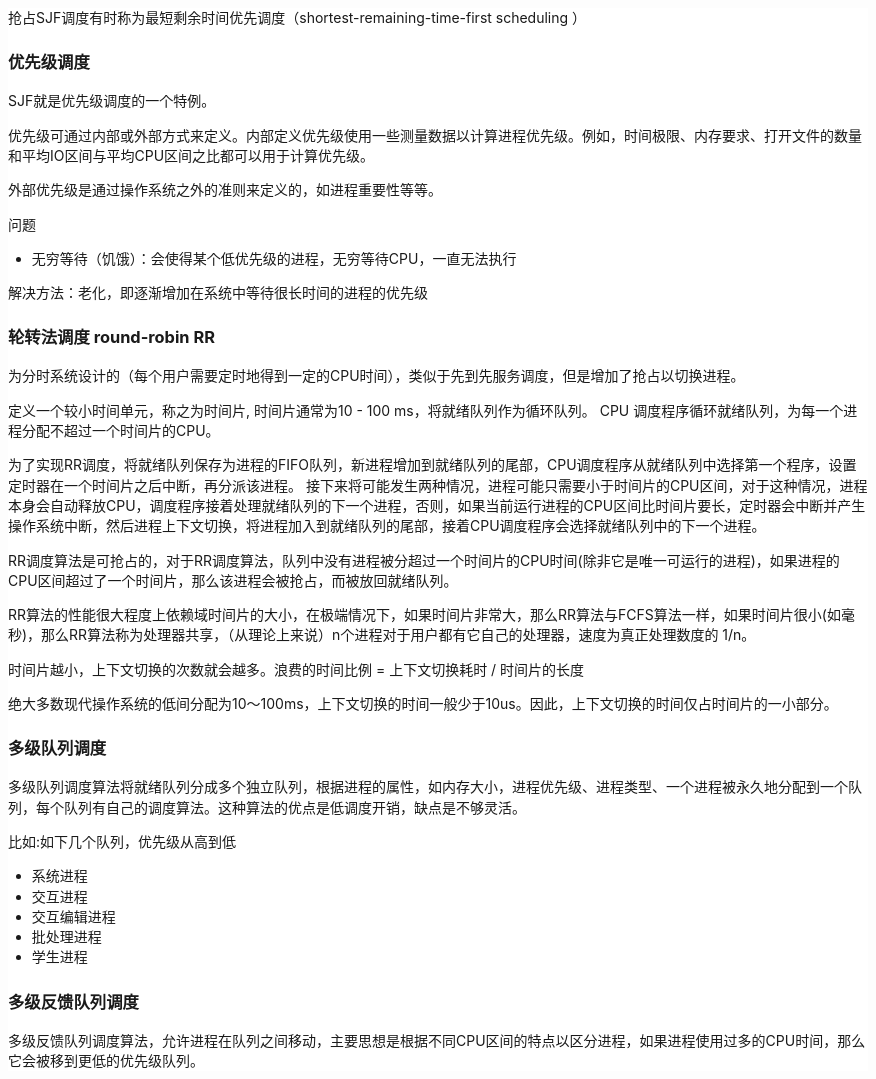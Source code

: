 抢占SJF调度有时称为最短剩余时间优先调度（shortest-remaining-time-first scheduling ）

### 优先级调度
SJF就是优先级调度的一个特例。

优先级可通过内部或外部方式来定义。内部定义优先级使用一些测量数据以计算进程优先级。例如，时间极限、内存要求、打开文件的数量和平均IO区间与平均CPU区间之比都可以用于计算优先级。

外部优先级是通过操作系统之外的准则来定义的，如进程重要性等等。

问题
- 无穷等待（饥饿）：会使得某个低优先级的进程，无穷等待CPU，一直无法执行

解决方法：老化，即逐渐增加在系统中等待很长时间的进程的优先级

### 轮转法调度 round-robin RR

为分时系统设计的（每个用户需要定时地得到一定的CPU时间），类似于先到先服务调度，但是增加了抢占以切换进程。

定义一个较小时间单元，称之为时间片, 时间片通常为10 - 100 ms，将就绪队列作为循环队列。 CPU 调度程序循环就绪队列，为每一个进程分配不超过一个时间片的CPU。


为了实现RR调度，将就绪队列保存为进程的FIFO队列，新进程增加到就绪队列的尾部，CPU调度程序从就绪队列中选择第一个程序，设置定时器在一个时间片之后中断，再分派该进程。
接下来将可能发生两种情况，进程可能只需要小于时间片的CPU区间，对于这种情况，进程本身会自动释放CPU，调度程序接着处理就绪队列的下一个进程，否则，如果当前运行进程的CPU区间比时间片要长，定时器会中断并产生操作系统中断，然后进程上下文切换，将进程加入到就绪队列的尾部，接着CPU调度程序会选择就绪队列中的下一个进程。

RR调度算法是可抢占的，对于RR调度算法，队列中没有进程被分超过一个时间片的CPU时间(除非它是唯一可运行的进程)，如果进程的CPU区间超过了一个时间片，那么该进程会被抢占，而被放回就绪队列。

RR算法的性能很大程度上依赖域时间片的大小，在极端情况下，如果时间片非常大，那么RR算法与FCFS算法一样，如果时间片很小(如毫秒)，那么RR算法称为处理器共享，（从理论上来说）n个进程对于用户都有它自己的处理器，速度为真正处理数度的 1/n。

时间片越小，上下文切换的次数就会越多。浪费的时间比例 = 上下文切换耗时 / 时间片的长度

绝大多数现代操作系统的低间分配为10～100ms，上下文切换的时间一般少于10us。因此，上下文切换的时间仅占时间片的一小部分。

### 多级队列调度

多级队列调度算法将就绪队列分成多个独立队列，根据进程的属性，如内存大小，进程优先级、进程类型、一个进程被永久地分配到一个队列，每个队列有自己的调度算法。这种算法的优点是低调度开销，缺点是不够灵活。

比如:如下几个队列，优先级从高到低
- 系统进程
- 交互进程
- 交互编辑进程
- 批处理进程
- 学生进程


### 多级反馈队列调度
多级反馈队列调度算法，允许进程在队列之间移动，主要思想是根据不同CPU区间的特点以区分进程，如果进程使用过多的CPU时间，那么它会被移到更低的优先级队列。